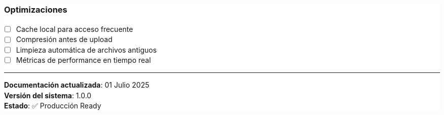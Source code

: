 ### **Optimizaciones**
- [ ] Cache local para acceso frecuente
- [ ] Compresión antes de upload
- [ ] Limpieza automática de archivos antiguos
- [ ] Métricas de performance en tiempo real

---

**Documentación actualizada**: 01 Julio 2025  
**Versión del sistema**: 1.0.0  
**Estado**: ✅ Producción Ready